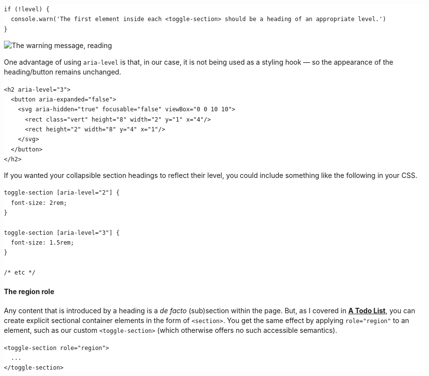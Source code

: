 ```
if (!level) {
  console.warn('The first element inside each <toggle-section> should be a heading of an appropriate level.')
}

```

![The warning message, reading ](https://inclusive-components.design/content/images/2017/10/warn.png)

One advantage of using `aria-level` is that, in our case, it is not being used as a styling hook — so the appearance of the heading/button remains unchanged.

```
<h2 aria-level="3">
  <button aria-expanded="false">
    <svg aria-hidden="true" focusable="false" viewBox="0 0 10 10">
      <rect class="vert" height="8" width="2" y="1" x="4"/>
      <rect height="2" width="8" y="4" x="1"/>
    </svg>
  </button>
</h2>

```

If you wanted your collapsible section headings to reflect their level, you could include something like the following in your CSS.

```
toggle-section [aria-level="2"] {
  font-size: 2rem;
}

toggle-section [aria-level="3"] {
  font-size: 1.5rem;
}

/* etc */

```

#### The region role

Any content that is introduced by a heading is a _de facto_ (sub)section within the page. But, as I covered in [**A Todo List**](https://inclusive-components.design/a-todo-list/#headinglevel), you can create explicit sectional container elements in the form of `<section>`. You get the same effect by applying `role="region"` to an element, such as our custom `<toggle-section>` (which otherwise offers no such accessible semantics).

```
<toggle-section role="region">
  ...
</toggle-section>

```
